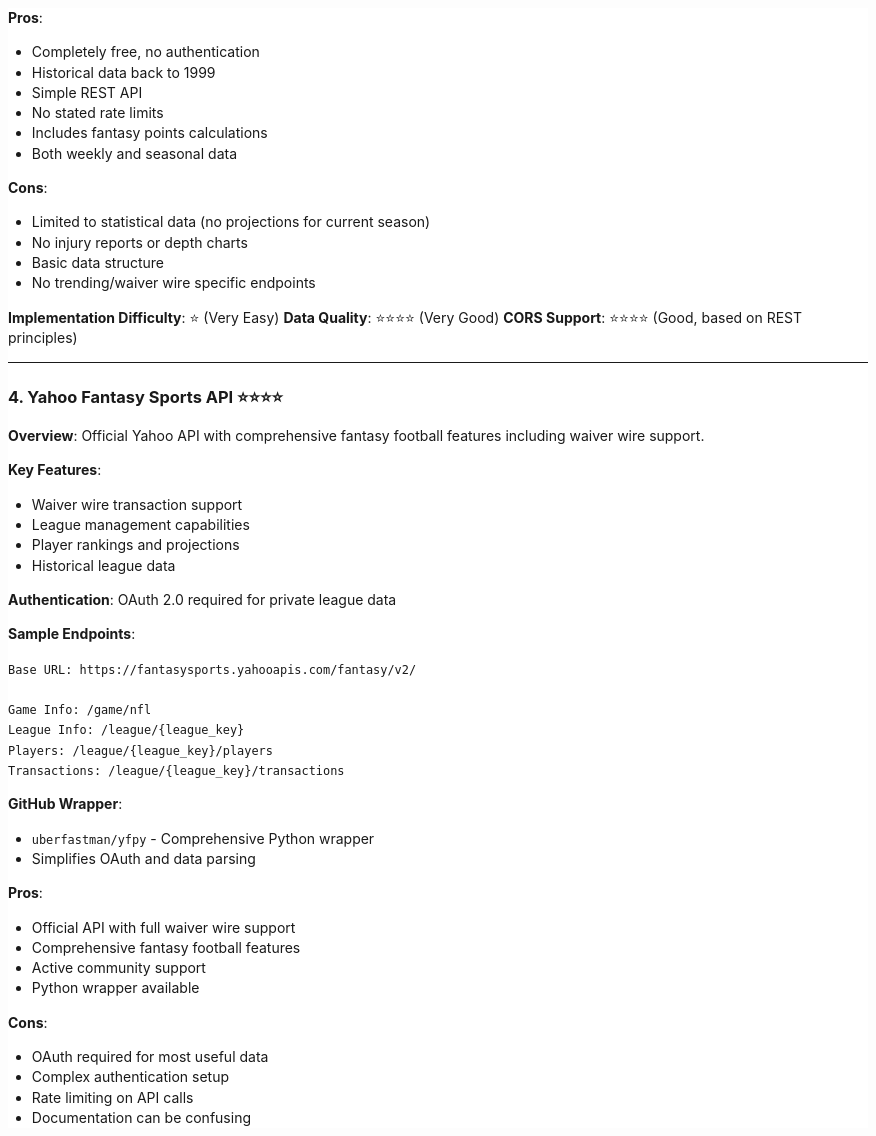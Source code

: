 
**Pros**:
- Completely free, no authentication
- Historical data back to 1999
- Simple REST API
- No stated rate limits
- Includes fantasy points calculations
- Both weekly and seasonal data

**Cons**:
- Limited to statistical data (no projections for current season)
- No injury reports or depth charts
- Basic data structure
- No trending/waiver wire specific endpoints

**Implementation Difficulty**: ⭐ (Very Easy)
**Data Quality**: ⭐⭐⭐⭐ (Very Good)
**CORS Support**: ⭐⭐⭐⭐ (Good, based on REST principles)

---

### 4. Yahoo Fantasy Sports API ⭐⭐⭐⭐

**Overview**: Official Yahoo API with comprehensive fantasy football features including waiver wire support.

**Key Features**:
- Waiver wire transaction support
- League management capabilities
- Player rankings and projections
- Historical league data

**Authentication**: OAuth 2.0 required for private league data

**Sample Endpoints**:
```
Base URL: https://fantasysports.yahooapis.com/fantasy/v2/

Game Info: /game/nfl
League Info: /league/{league_key}
Players: /league/{league_key}/players
Transactions: /league/{league_key}/transactions
```

**GitHub Wrapper**:
- `uberfastman/yfpy` - Comprehensive Python wrapper
- Simplifies OAuth and data parsing

**Pros**:
- Official API with full waiver wire support
- Comprehensive fantasy football features
- Active community support
- Python wrapper available

**Cons**:
- OAuth required for most useful data
- Complex authentication setup
- Rate limiting on API calls
- Documentation can be confusing
